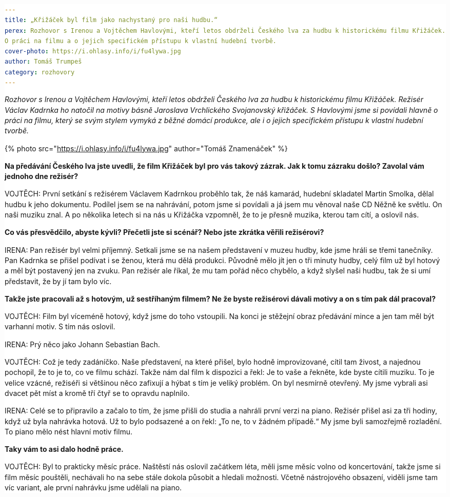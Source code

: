 ```yaml
---
title: „Křižáček byl film jako nachystaný pro naši hudbu.“
perex: Rozhovor s Irenou a Vojtěchem Havlovými, kteří letos obdrželi Českého lva za hudbu k historickému filmu Křižáček. O práci na filmu a o jejich specifickém přístupu k vlastní hudební tvorbě.
cover-photo: https://i.ohlasy.info/i/fu4lywa.jpg
author: Tomáš Trumpeš
category: rozhovory
---
```


*Rozhovor s Irenou a Vojtěchem Havlovými, kteří letos obdrželi Českého lva za hudbu k historickému filmu Křižáček. Režisér Václav Kadrnka ho natočil na motivy básně Jaroslava Vrchlického Svojanovský křižáček. S Havlovými jsme si povídali hlavně o práci na filmu, který se svým stylem vymyká z běžné domácí produkce, ale i o jejich specifickém přístupu k vlastní hudební tvorbě.*

{% photo src="https://i.ohlasy.info/i/fu4lywa.jpg" author="Tomáš Znamenáček" %}

**Na předávání Českého lva jste uvedli, že film Křižáček byl pro vás takový zázrak. Jak k tomu zázraku došlo? Zavolal vám jednoho dne režisér?**

VOJTĚCH: První setkání s režisérem Václavem Kadrnkou proběhlo tak, že náš kamarád, hudební skladatel Martin Smolka, dělal hudbu k jeho dokumentu. Podílel jsem se na nahrávání, potom jsme si povídali a já jsem mu věnoval naše CD Něžně ke světlu. On naši muziku znal. A po několika letech si na nás u Křižáčka vzpomněl, že to je přesně muzika, kterou tam cítí, a oslovil nás.

**Co vás přesvědčilo, abyste kývli? Přečetli jste si scénář? Nebo jste zkrátka věřili režisérovi?**

IRENA: Pan režisér byl velmi příjemný. Setkali jsme se na našem představení v muzeu hudby, kde jsme hráli se třemi tanečníky. Pan Kadrnka se přišel podívat i se ženou, která mu dělá produkci. Původně mělo jít jen o tři minuty hudby, celý film už byl hotový a měl být postavený jen na zvuku. Pan režisér ale říkal, že mu tam pořád něco chybělo, a když slyšel naši hudbu, tak že si umí představit, že by jí tam bylo víc.

**Takže jste pracovali až s hotovým, už sestříhaným filmem? Ne že byste režisérovi dávali motivy a on s tím pak dál pracoval?**

VOJTĚCH: Film byl víceméně hotový, když jsme do toho vstoupili. Na konci je stěžejní obraz předávání mince a jen tam měl být varhanní motiv. S tím nás oslovil.

IRENA: Prý něco jako Johann Sebastian Bach.

VOJTĚCH: Což je tedy zadáníčko. Naše představení, na které přišel, bylo hodně improvizované, cítil tam živost, a najednou pochopil, že to je to, co ve filmu schází. Takže nám dal film k dispozici a řekl: Je to vaše a řekněte, kde byste cítili muziku. To je velice vzácné, režiséři si většinou něco zafixují a hýbat s tím je veliký problém. On byl nesmírně otevřený. My jsme vybrali asi dvacet pět míst a kromě tří čtyř se to opravdu naplnilo. 

IRENA: Celé se to připravilo a začalo to tím, že jsme přišli do studia a nahráli první verzi na piano. Režisér přišel asi za tři hodiny, když už byla nahrávka hotová. Už to bylo podsazené a on řekl: „To ne, to v žádném případě.“ My jsme byli samozřejmě rozladění. To piano mělo nést hlavní motiv filmu.

**Taky vám to asi dalo hodně práce.**

VOJTĚCH: Byl to prakticky měsíc práce. Naštěstí nás oslovil začátkem léta, měli jsme měsíc volno od koncertování, takže jsme si film měsíc pouštěli, nechávali ho na sebe stále dokola působit a hledali možnosti. Včetně nástrojového obsazení, viděli jsme tam víc variant, ale první nahrávku jsme udělali na piano.
